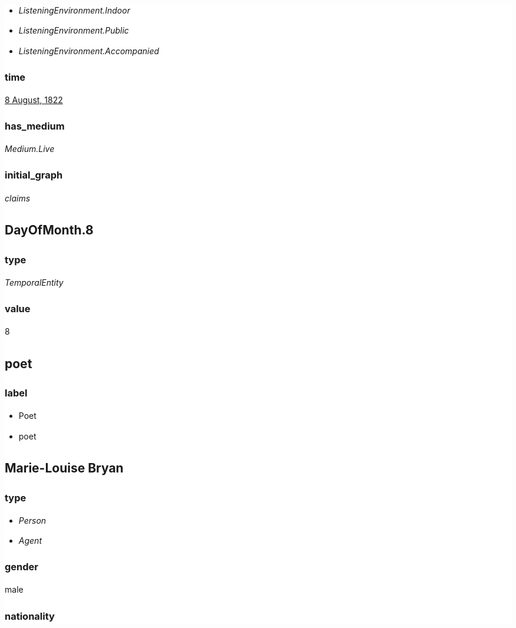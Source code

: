  - *ListeningEnvironment.Indoor*

 - *ListeningEnvironment.Public*

 - *ListeningEnvironment.Accompanied*

### time


[8 August, 1822](#8-August-1822)

### has_medium


*Medium.Live*

### initial_graph


*claims*

## DayOfMonth.8

### type


*TemporalEntity*

### value


8

## poet

### label

 - Poet

 - poet

## Marie-Louise Bryan

### type

 - *Person*

 - *Agent*

### gender


male

### nationality
